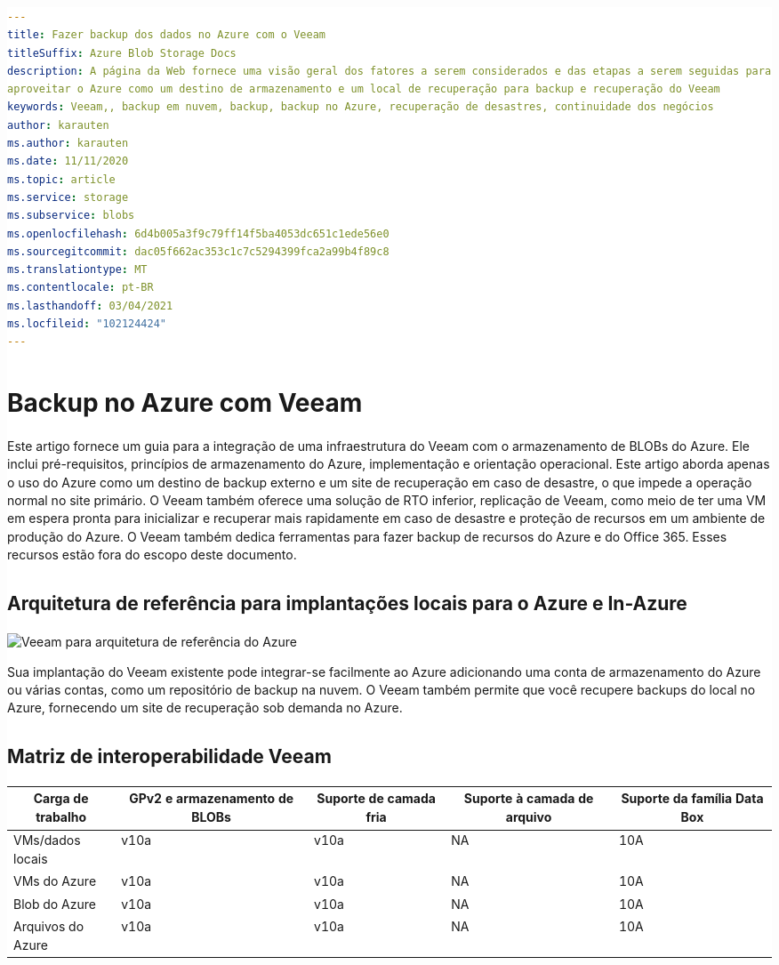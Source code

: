 ```yaml
---
title: Fazer backup dos dados no Azure com o Veeam
titleSuffix: Azure Blob Storage Docs
description: A página da Web fornece uma visão geral dos fatores a serem considerados e das etapas a serem seguidas para aproveitar o Azure como um destino de armazenamento e um local de recuperação para backup e recuperação do Veeam
keywords: Veeam,, backup em nuvem, backup, backup no Azure, recuperação de desastres, continuidade dos negócios
author: karauten
ms.author: karauten
ms.date: 11/11/2020
ms.topic: article
ms.service: storage
ms.subservice: blobs
ms.openlocfilehash: 6d4b005a3f9c79ff14f5ba4053dc651c1ede56e0
ms.sourcegitcommit: dac05f662ac353c1c7c5294399fca2a99b4f89c8
ms.translationtype: MT
ms.contentlocale: pt-BR
ms.lasthandoff: 03/04/2021
ms.locfileid: "102124424"
---
```

# <a name="backup-to-azure-with-veeam"></a>Backup no Azure com Veeam

Este artigo fornece um guia para a integração de uma infraestrutura do Veeam com o armazenamento de BLOBs do Azure. Ele inclui pré-requisitos, princípios de armazenamento do Azure, implementação e orientação operacional. Este artigo aborda apenas o uso do Azure como um destino de backup externo e um site de recuperação em caso de desastre, o que impede a operação normal no site primário. O Veeam também oferece uma solução de RTO inferior, replicação de Veeam, como meio de ter uma VM em espera pronta para inicializar e recuperar mais rapidamente em caso de desastre e proteção de recursos em um ambiente de produção do Azure. O Veeam também dedica ferramentas para fazer backup de recursos do Azure e do Office 365. Esses recursos estão fora do escopo deste documento. 

## <a name="reference-architecture-for-on-premises-to-azure-and-in-azure-deployments"></a>Arquitetura de referência para implantações locais para o Azure e In-Azure

![Veeam para arquitetura de referência do Azure](../media/veeam-architecture.png)

Sua implantação do Veeam existente pode integrar-se facilmente ao Azure adicionando uma conta de armazenamento do Azure ou várias contas, como um repositório de backup na nuvem. O Veeam também permite que você recupere backups do local no Azure, fornecendo um site de recuperação sob demanda no Azure.

## <a name="veeam-interoperability-matrix"></a>Matriz de interoperabilidade Veeam
| Carga de trabalho | GPv2 e armazenamento de BLOBs | Suporte de camada fria | Suporte à camada de arquivo | Suporte da família Data Box |
|-----------------------|--------------------|--------------------|-------------------------|-------------------------|
| VMs/dados locais | v10a | v10a | NA | 10A |
| VMs do Azure | v10a | v10a | NA | 10A |
| Blob do Azure | v10a | v10a | NA | 10A |
| Arquivos do Azure | v10a | v10a | NA | 10A | 
